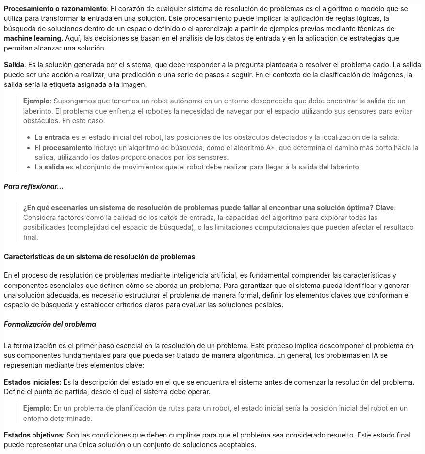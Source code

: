 **Procesamiento o razonamiento**: El corazón de cualquier sistema de resolución de problemas es el algoritmo o modelo que se utiliza para transformar la entrada en una solución. Este procesamiento puede implicar la aplicación de reglas lógicas, la búsqueda de soluciones dentro de un espacio definido o el aprendizaje a partir de ejemplos previos mediante técnicas de **machine learning**. Aquí, las decisiones se basan en el análisis de los datos de entrada y en la aplicación de estrategias que permitan alcanzar una solución.

**Salida**: Es la solución generada por el sistema, que debe responder a la pregunta planteada o resolver el problema dado. La salida puede ser una acción a realizar, una predicción o una serie de pasos a seguir. En el contexto de la clasificación de imágenes, la salida sería la etiqueta asignada a la imagen.

> **Ejemplo**: Supongamos que tenemos un robot autónomo en un entorno desconocido que debe encontrar la salida de un laberinto. El problema que enfrenta el robot es la necesidad de navegar por el espacio utilizando sus sensores para evitar obstáculos. En este caso:
>
> - La **entrada** es el estado inicial del robot, las posiciones de los obstáculos detectados y la localización de la salida.
> - El **procesamiento** incluye un algoritmo de búsqueda, como el algoritmo A*, que determina el camino más corto hacia la salida, utilizando los datos proporcionados por los sensores.
> - La **salida** es el conjunto de movimientos que el robot debe realizar para llegar a la salida del laberinto.

##### Para reflexionar...

> **¿En qué escenarios un sistema de resolución de problemas puede fallar al encontrar una solución óptima?**
> **Clave**: Considera factores como la calidad de los datos de entrada, la capacidad del algoritmo para explorar todas las posibilidades (complejidad del espacio de búsqueda), o las limitaciones computacionales que pueden afectar el resultado final.

#### Características de un sistema de resolución de problemas

En el proceso de resolución de problemas mediante inteligencia artificial, es fundamental comprender las características y componentes esenciales que definen cómo se aborda un problema. Para garantizar que el sistema pueda identificar y generar una solución adecuada, es necesario estructurar el problema de manera formal, definir los elementos claves que conforman el espacio de búsqueda y establecer criterios claros para evaluar las soluciones posibles.

##### Formalización del problema

La formalización es el primer paso esencial en la resolución de un problema. Este proceso implica descomponer el problema en sus componentes fundamentales para que pueda ser tratado de manera algorítmica. En general, los problemas en IA se representan mediante tres elementos clave:

**Estados iniciales**: Es la descripción del estado en el que se encuentra el sistema antes de comenzar la resolución del problema. Define el punto de partida, desde el cual el sistema debe operar. 

> **Ejemplo**: En un problema de planificación de rutas para un robot, el estado inicial sería la posición inicial del robot en un entorno determinado.

**Estados objetivos**: Son las condiciones que deben cumplirse para que el problema sea considerado resuelto. Este estado final puede representar una única solución o un conjunto de soluciones aceptables.
